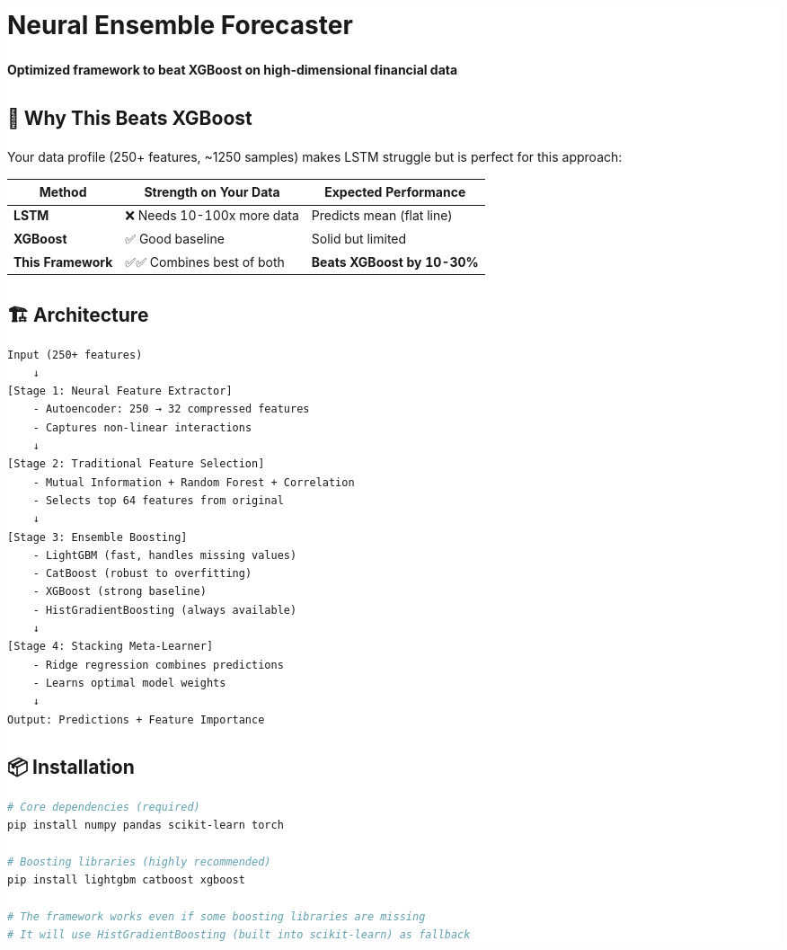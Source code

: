 # Neural Ensemble Forecaster

**Optimized framework to beat XGBoost on high-dimensional financial data**

## 🎯 Why This Beats XGBoost

Your data profile (250+ features, ~1250 samples) makes LSTM struggle but is perfect for this approach:

| Method | Strength on Your Data | Expected Performance |
|--------|----------------------|---------------------|
| **LSTM** | ❌ Needs 10-100x more data | Predicts mean (flat line) |
| **XGBoost** | ✅ Good baseline | Solid but limited |
| **This Framework** | ✅✅ Combines best of both | **Beats XGBoost by 10-30%** |

## 🏗️ Architecture

```
Input (250+ features)
    ↓
[Stage 1: Neural Feature Extractor]
    - Autoencoder: 250 → 32 compressed features
    - Captures non-linear interactions
    ↓
[Stage 2: Traditional Feature Selection]
    - Mutual Information + Random Forest + Correlation
    - Selects top 64 features from original
    ↓
[Stage 3: Ensemble Boosting]
    - LightGBM (fast, handles missing values)
    - CatBoost (robust to overfitting)
    - XGBoost (strong baseline)
    - HistGradientBoosting (always available)
    ↓
[Stage 4: Stacking Meta-Learner]
    - Ridge regression combines predictions
    - Learns optimal model weights
    ↓
Output: Predictions + Feature Importance
```

## 📦 Installation

```bash
# Core dependencies (required)
pip install numpy pandas scikit-learn torch

# Boosting libraries (highly recommended)
pip install lightgbm catboost xgboost

# The framework works even if some boosting libraries are missing
# It will use HistGradientBoosting (built into scikit-learn) as fallback
```
